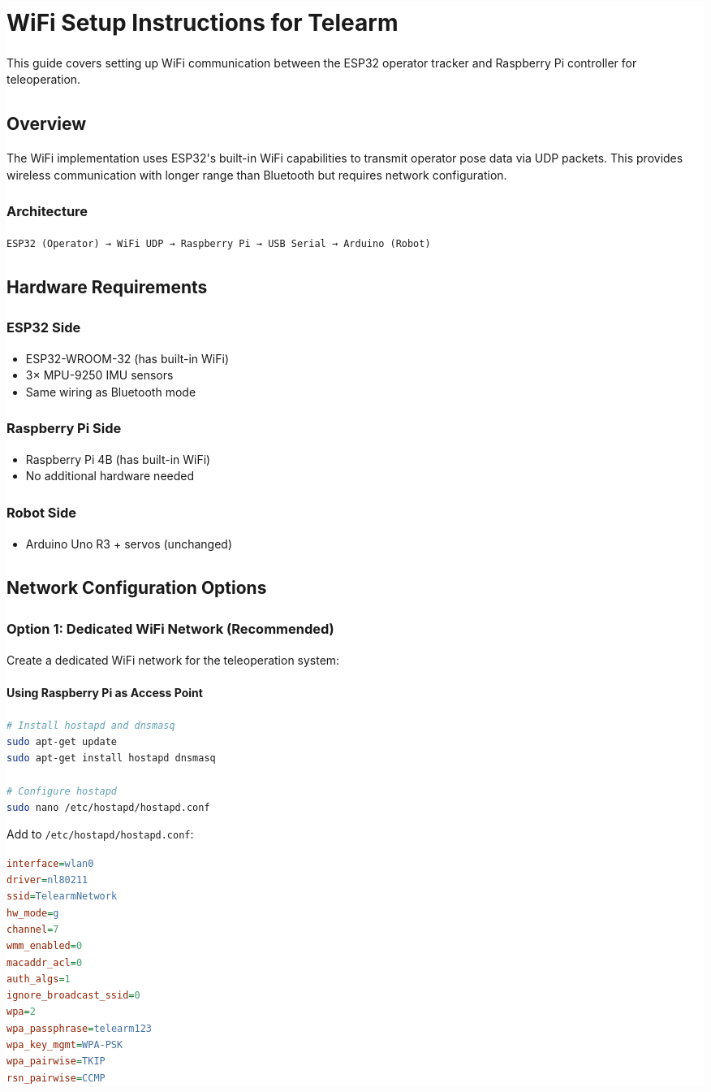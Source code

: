# WiFi Setup Instructions for Telearm

This guide covers setting up WiFi communication between the ESP32 operator tracker and Raspberry Pi controller for teleoperation.

## Overview

The WiFi implementation uses ESP32's built-in WiFi capabilities to transmit operator pose data via UDP packets. This provides wireless communication with longer range than Bluetooth but requires network configuration.

### Architecture
```
ESP32 (Operator) → WiFi UDP → Raspberry Pi → USB Serial → Arduino (Robot)
```

## Hardware Requirements

### ESP32 Side
- ESP32-WROOM-32 (has built-in WiFi)
- 3× MPU-9250 IMU sensors
- Same wiring as Bluetooth mode

### Raspberry Pi Side
- Raspberry Pi 4B (has built-in WiFi)
- No additional hardware needed

### Robot Side
- Arduino Uno R3 + servos (unchanged)

## Network Configuration Options

### Option 1: Dedicated WiFi Network (Recommended)

Create a dedicated WiFi network for the teleoperation system:

#### Using Raspberry Pi as Access Point
```bash
# Install hostapd and dnsmasq
sudo apt-get update
sudo apt-get install hostapd dnsmasq

# Configure hostapd
sudo nano /etc/hostapd/hostapd.conf
```

Add to `/etc/hostapd/hostapd.conf`:
```ini
interface=wlan0
driver=nl80211
ssid=TelearmNetwork
hw_mode=g
channel=7
wmm_enabled=0
macaddr_acl=0
auth_algs=1
ignore_broadcast_ssid=0
wpa=2
wpa_passphrase=telearm123
wpa_key_mgmt=WPA-PSK
wpa_pairwise=TKIP
rsn_pairwise=CCMP
```